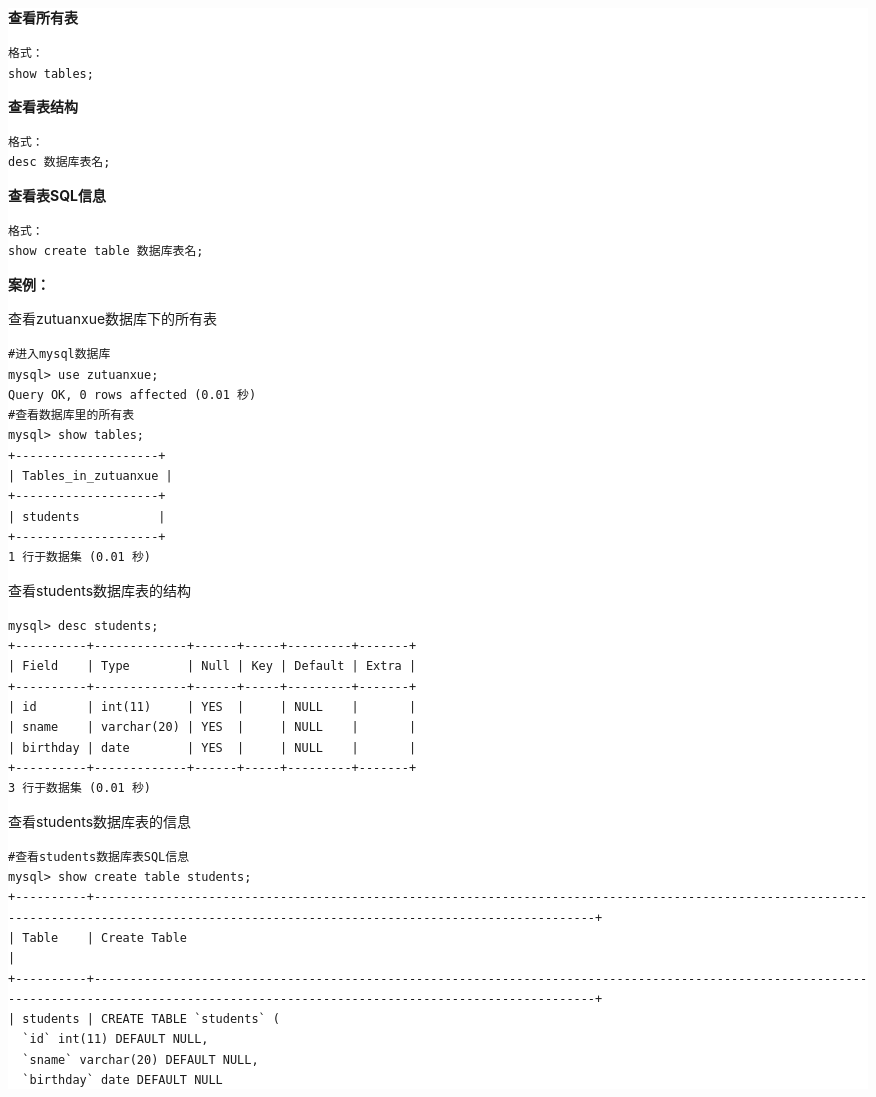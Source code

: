 **查看所有表**

```mysql
格式：
show tables;
```

**查看表结构**

```mysql
格式：
desc 数据库表名;
```

**查看表SQL信息**

```mysql
格式：
show create table 数据库表名;
```

**案例：**

查看zutuanxue数据库下的所有表

```mysql
#进入mysql数据库
mysql> use zutuanxue;
Query OK, 0 rows affected (0.01 秒)
#查看数据库里的所有表
mysql> show tables;
+--------------------+
| Tables_in_zutuanxue |
+--------------------+
| students           |
+--------------------+
1 行于数据集 (0.01 秒)
```

查看students数据库表的结构

```mysql
mysql> desc students;
+----------+-------------+------+-----+---------+-------+
| Field    | Type        | Null | Key | Default | Extra |
+----------+-------------+------+-----+---------+-------+
| id       | int(11)     | YES  |     | NULL    |       |
| sname    | varchar(20) | YES  |     | NULL    |       |
| birthday | date        | YES  |     | NULL    |       |
+----------+-------------+------+-----+---------+-------+
3 行于数据集 (0.01 秒)
```

查看students数据库表的信息

```mysql
#查看students数据库表SQL信息
mysql> show create table students;
+----------+----------------------------------------------------------------------------------------------------------------------------------------------------------------------------------------------+
| Table    | Create Table                                                                                                                                                                                 |
+----------+----------------------------------------------------------------------------------------------------------------------------------------------------------------------------------------------+
| students | CREATE TABLE `students` (
  `id` int(11) DEFAULT NULL,
  `sname` varchar(20) DEFAULT NULL,
  `birthday` date DEFAULT NULL
```